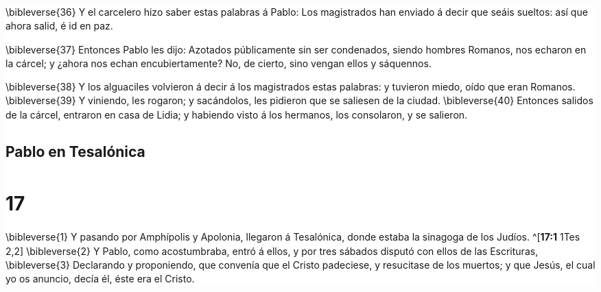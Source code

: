 
\bibleverse{36} Y el carcelero hizo saber estas palabras á Pablo: Los magistrados han enviado á decir que seáis sueltos: así que ahora salid, é id en paz. 


\bibleverse{37} Entonces Pablo les dijo: Azotados públicamente sin ser condenados, siendo hombres Romanos, nos echaron en la cárcel; y ¿ahora nos echan encubiertamente? No, de cierto, sino vengan ellos y sáquennos. 


\bibleverse{38} Y los alguaciles volvieron á decir á los magistrados estas palabras: y tuvieron miedo, oído que eran Romanos. \bibleverse{39} Y viniendo, les rogaron; y sacándolos, les pidieron que se saliesen de la ciudad. \bibleverse{40} Entonces salidos de la cárcel, entraron en casa de Lidia; y habiendo visto á los hermanos, los consolaron, y se salieron. 

## Pablo en Tesalónica
# 17 
\bibleverse{1} Y pasando por Amphípolis y Apolonia, llegaron á Tesalónica, donde estaba la sinagoga de los Judíos. ^[**17:1** 1Tes 2,2] \bibleverse{2} Y Pablo, como acostumbraba, entró á ellos, y por tres sábados disputó con ellos de las Escrituras, \bibleverse{3} Declarando y proponiendo, que convenía que el Cristo padeciese, y resucitase de los muertos; y que Jesús, el cual yo os anuncio, decía él, éste era el Cristo. 



